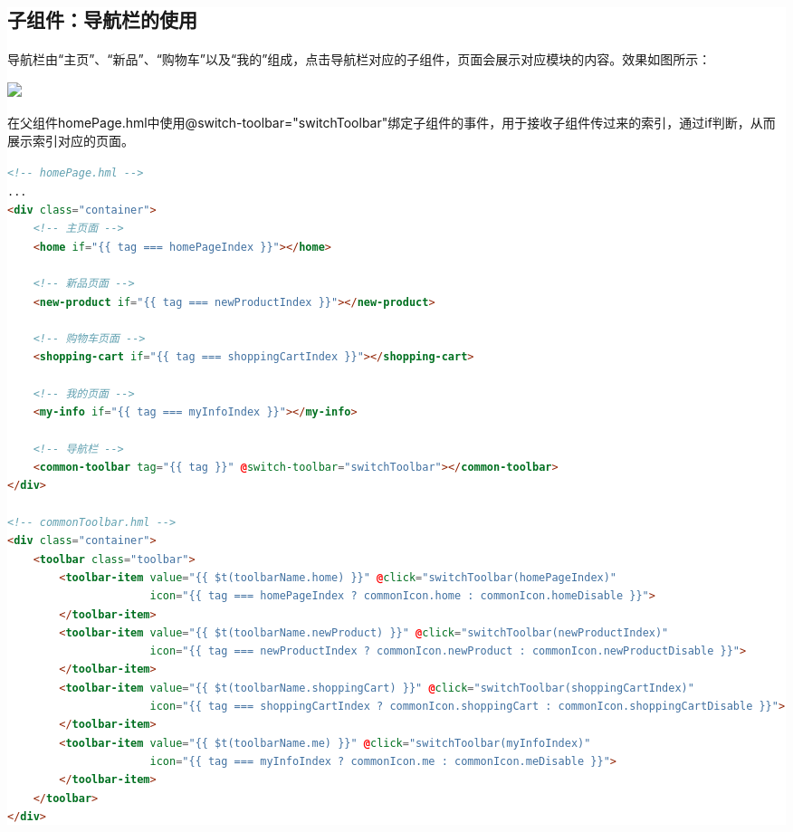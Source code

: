 ## 子组件：导航栏的使用

导航栏由“主页”、“新品”、“购物车”以及“我的”组成，点击导航栏对应的子组件，页面会展示对应模块的内容。效果如图所示：

![](figures/ShoppingApps_toolbar.gif)

在父组件homePage.hml中使用@switch-toolbar="switchToolbar"绑定子组件的事件，用于接收子组件传过来的索引，通过if判断，从而展示索引对应的页面。

```html
<!-- homePage.hml -->
...
<div class="container">
    <!-- 主页面 -->
    <home if="{{ tag === homePageIndex }}"></home>

    <!-- 新品页面 -->
    <new-product if="{{ tag === newProductIndex }}"></new-product>

    <!-- 购物车页面 -->
    <shopping-cart if="{{ tag === shoppingCartIndex }}"></shopping-cart>

    <!-- 我的页面 -->
    <my-info if="{{ tag === myInfoIndex }}"></my-info>

    <!-- 导航栏 -->
    <common-toolbar tag="{{ tag }}" @switch-toolbar="switchToolbar"></common-toolbar>
</div>

<!-- commonToolbar.hml -->
<div class="container">
    <toolbar class="toolbar">
        <toolbar-item value="{{ $t(toolbarName.home) }}" @click="switchToolbar(homePageIndex)"
                      icon="{{ tag === homePageIndex ? commonIcon.home : commonIcon.homeDisable }}">
        </toolbar-item>
        <toolbar-item value="{{ $t(toolbarName.newProduct) }}" @click="switchToolbar(newProductIndex)"
                      icon="{{ tag === newProductIndex ? commonIcon.newProduct : commonIcon.newProductDisable }}">
        </toolbar-item>
        <toolbar-item value="{{ $t(toolbarName.shoppingCart) }}" @click="switchToolbar(shoppingCartIndex)"
                      icon="{{ tag === shoppingCartIndex ? commonIcon.shoppingCart : commonIcon.shoppingCartDisable }}">
        </toolbar-item>
        <toolbar-item value="{{ $t(toolbarName.me) }}" @click="switchToolbar(myInfoIndex)"
                      icon="{{ tag === myInfoIndex ? commonIcon.me : commonIcon.meDisable }}">
        </toolbar-item>
    </toolbar>
</div>

```
